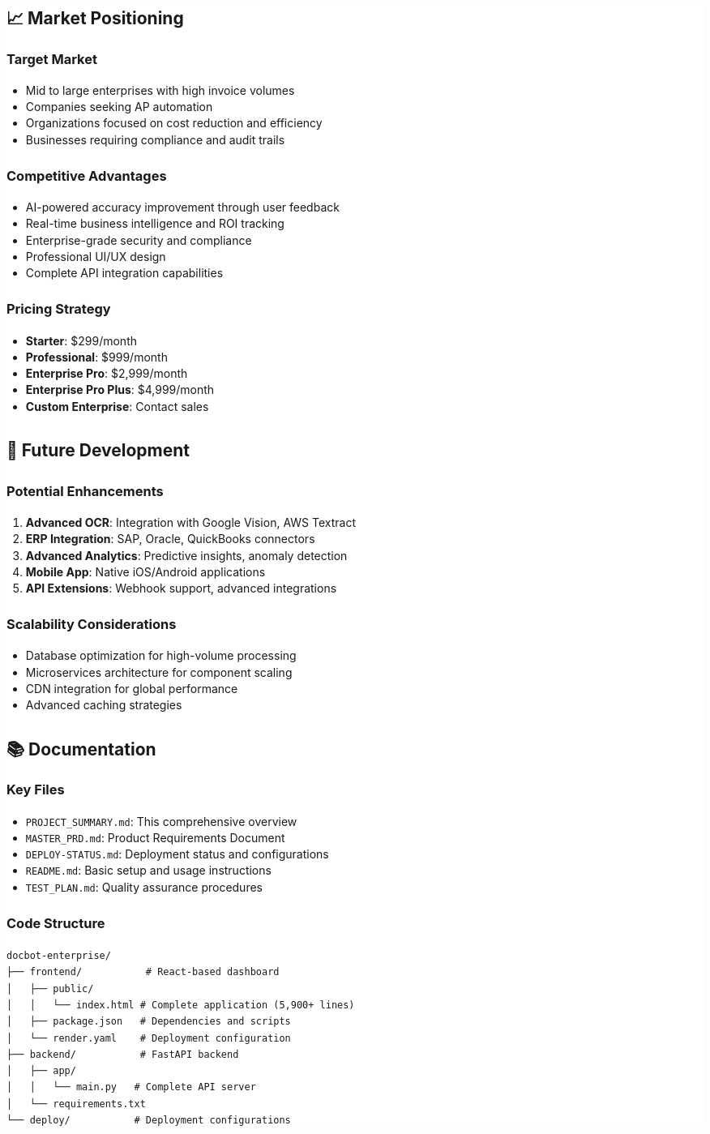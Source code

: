 ## 📈 Market Positioning
### Target Market
- Mid to large enterprises with high invoice volumes
- Companies seeking AP automation
- Organizations focused on cost reduction and efficiency
- Businesses requiring compliance and audit trails

### Competitive Advantages
- AI-powered accuracy improvement through user feedback
- Real-time business intelligence and ROI tracking
- Enterprise-grade security and compliance
- Professional UI/UX design
- Complete API integration capabilities

### Pricing Strategy
- **Starter**: $299/month
- **Professional**: $999/month  
- **Enterprise Pro**: $2,999/month
- **Enterprise Pro Plus**: $4,999/month
- **Custom Enterprise**: Contact sales

## 🚧 Future Development
### Potential Enhancements
1. **Advanced OCR**: Integration with Google Vision, AWS Textract
2. **ERP Integration**: SAP, Oracle, QuickBooks connectors
3. **Advanced Analytics**: Predictive insights, anomaly detection
4. **Mobile App**: Native iOS/Android applications
5. **API Extensions**: Webhook support, advanced integrations

### Scalability Considerations
- Database optimization for high-volume processing
- Microservices architecture for component scaling
- CDN integration for global performance
- Advanced caching strategies

## 📚 Documentation
### Key Files
- `PROJECT_SUMMARY.md`: This comprehensive overview
- `MASTER_PRD.md`: Product Requirements Document
- `DEPLOY-STATUS.md`: Deployment status and configurations
- `README.md`: Basic setup and usage instructions
- `TEST_PLAN.md`: Quality assurance procedures

### Code Structure
```
docbot-enterprise/
├── frontend/           # React-based dashboard
│   ├── public/
│   │   └── index.html # Complete application (5,900+ lines)
│   ├── package.json   # Dependencies and scripts
│   └── render.yaml    # Deployment configuration
├── backend/           # FastAPI backend
│   ├── app/
│   │   └── main.py   # Complete API server
│   └── requirements.txt
└── deploy/           # Deployment configurations
```
